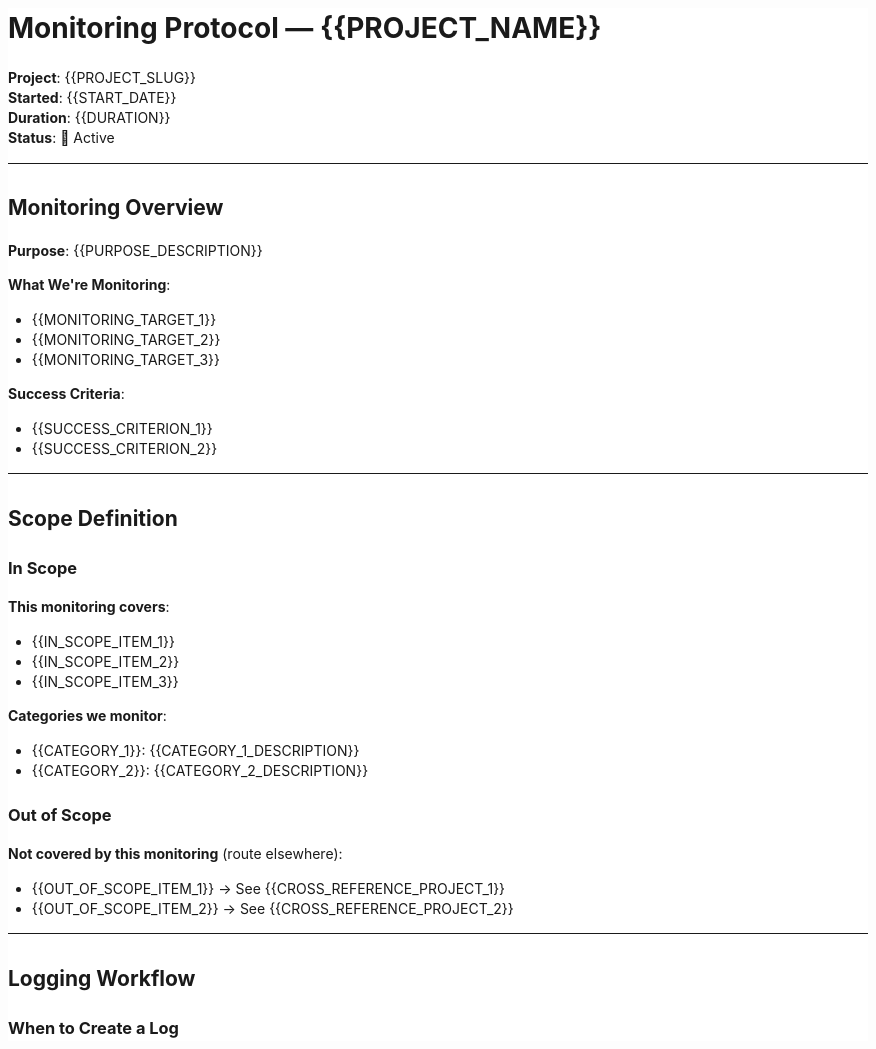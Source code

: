 # Monitoring Protocol — {{PROJECT_NAME}}

**Project**: {{PROJECT_SLUG}}  
**Started**: {{START_DATE}}  
**Duration**: {{DURATION}}  
**Status**: 🔄 Active

---

## Monitoring Overview

**Purpose**: {{PURPOSE_DESCRIPTION}}

**What We're Monitoring**:

- {{MONITORING_TARGET_1}}
- {{MONITORING_TARGET_2}}
- {{MONITORING_TARGET_3}}

**Success Criteria**:

- {{SUCCESS_CRITERION_1}}
- {{SUCCESS_CRITERION_2}}

---

## Scope Definition

### In Scope

**This monitoring covers**:

- {{IN_SCOPE_ITEM_1}}
- {{IN_SCOPE_ITEM_2}}
- {{IN_SCOPE_ITEM_3}}

**Categories we monitor**:

- {{CATEGORY_1}}: {{CATEGORY_1_DESCRIPTION}}
- {{CATEGORY_2}}: {{CATEGORY_2_DESCRIPTION}}

### Out of Scope

**Not covered by this monitoring** (route elsewhere):

- {{OUT_OF_SCOPE_ITEM_1}} → See {{CROSS_REFERENCE_PROJECT_1}}
- {{OUT_OF_SCOPE_ITEM_2}} → See {{CROSS_REFERENCE_PROJECT_2}}

---

## Logging Workflow

### When to Create a Log
